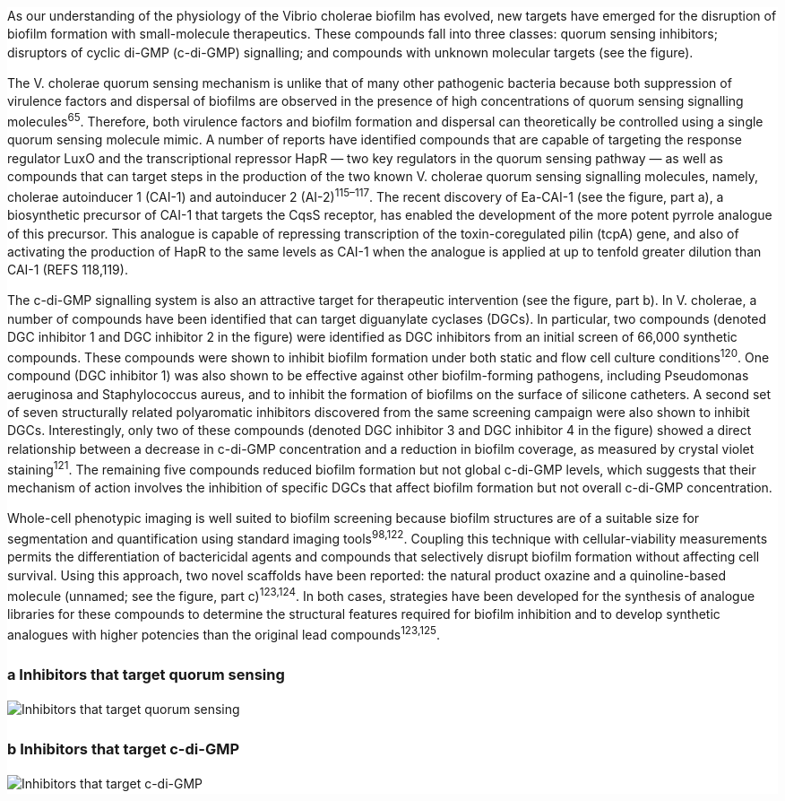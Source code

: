 As our understanding of the physiology of the Vibrio cholerae biofilm has evolved, new targets have emerged for the disruption of biofilm formation with small-molecule therapeutics. These compounds fall into three classes: quorum sensing inhibitors; disruptors of cyclic di-GMP (c-di-GMP) signalling; and compounds with unknown molecular targets (see the figure).

The V. cholerae quorum sensing mechanism is unlike that of many other pathogenic bacteria because both suppression of virulence factors and dispersal of biofilms are observed in the presence of high concentrations of quorum sensing signalling molecules<sup>65</sup>. Therefore, both virulence factors and biofilm formation and dispersal can theoretically be controlled using a single quorum sensing molecule mimic. A number of reports have identified compounds that are capable of targeting the response regulator LuxO and the transcriptional repressor HapR — two key regulators in the quorum sensing pathway — as well as compounds that can target steps in the production of the two known V. cholerae quorum sensing signalling molecules, namely, cholerae autoinducer 1 (CAI-1) and autoinducer 2 (AI-2)<sup>115–117</sup>. The recent discovery of Ea-CAI-1 (see the figure, part a), a biosynthetic precursor of CAI-1 that targets the CqsS receptor, has enabled the development of the more potent pyrrole analogue of this precursor. This analogue is capable of repressing transcription of the toxin-coregulated pilin (tcpA) gene, and also of activating the production of HapR to the same levels as CAI-1 when the analogue is applied at up to tenfold greater dilution than CAI-1 (REFS 118,119).

The c-di-GMP signalling system is also an attractive target for therapeutic intervention (see the figure, part b). In V. cholerae, a number of compounds have been identified that can target diguanylate cyclases (DGCs). In particular, two compounds (denoted DGC inhibitor 1 and DGC inhibitor 2 in the figure) were identified as DGC inhibitors from an initial screen of 66,000 synthetic compounds. These compounds were shown to inhibit biofilm formation under both static and flow cell culture conditions<sup>120</sup>. One compound (DGC inhibitor 1) was also shown to be effective against other biofilm-forming pathogens, including Pseudomonas aeruginosa and Staphylococcus aureus, and to inhibit the formation of biofilms on the surface of silicone catheters. A second set of seven structurally related polyaromatic inhibitors discovered from the same screening campaign were also shown to inhibit DGCs. Interestingly, only two of these compounds (denoted DGC inhibitor 3 and DGC inhibitor 4 in the figure) showed a direct relationship between a decrease in c-di-GMP concentration and a reduction in biofilm coverage, as measured by crystal violet staining<sup>121</sup>. The remaining five compounds reduced biofilm formation but not global c-di-GMP levels, which suggests that their mechanism of action involves the inhibition of specific DGCs that affect biofilm formation but not overall c-di-GMP concentration.

Whole-cell phenotypic imaging is well suited to biofilm screening because biofilm structures are of a suitable size for segmentation and quantification using standard imaging tools<sup>98,122</sup>. Coupling this technique with cellular-viability measurements permits the differentiation of bactericidal agents and compounds that selectively disrupt biofilm formation without affecting cell survival. Using this approach, two novel scaffolds have been reported: the natural product oxazine and a quinoline-based molecule (unnamed; see the figure, part c)<sup>123,124</sup>. In both cases, strategies have been developed for the synthesis of analogue libraries for these compounds to determine the structural features required for biofilm inhibition and to develop synthetic analogues with higher potencies than the original lead compounds<sup>123,125</sup>.

### a Inhibitors that target quorum sensing

![Inhibitors that target quorum sensing](https://i.imgur.com/placeholder.png)

### b Inhibitors that target c-di-GMP

![Inhibitors that target c-di-GMP](https://i.imgur.com/placeholder.png)
